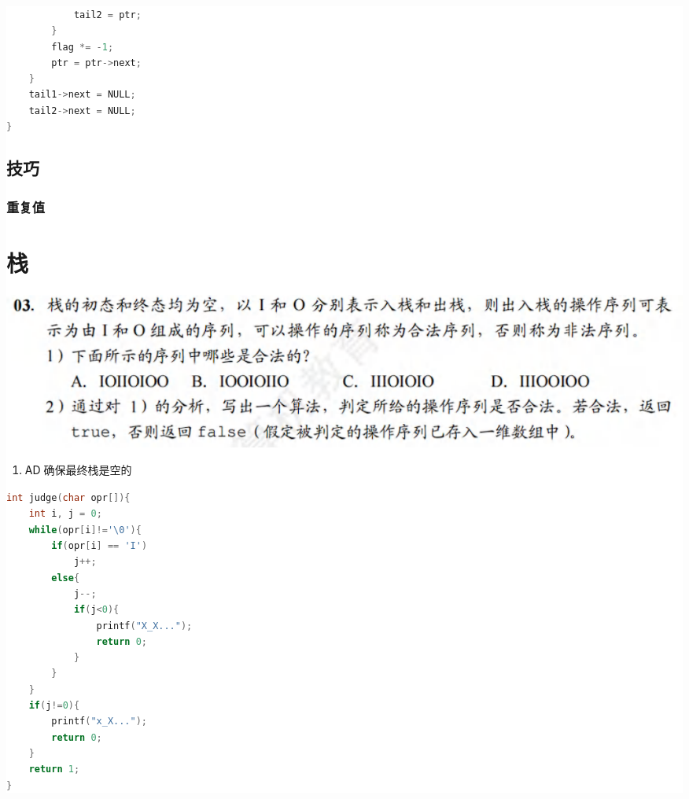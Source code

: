 ```c
            tail2 = ptr;
        }
        flag *= -1;
        ptr = ptr->next;
    }
    tail1->next = NULL;
    tail2->next = NULL;
}
```

## 技巧

### 重复值



# 栈

![image-20240311222654781](愚蠢.assets/image-20240311222654781.png)

1) AD  确保最终栈是空的

```c
int judge(char opr[]){
    int i, j = 0;
    while(opr[i]!='\0'){
      	if(opr[i] == 'I')
            j++;
        else{
            j--;
            if(j<0){
                printf("X_X...");
                return 0;
            }
        }
    }
    if(j!=0){
        printf("x_X...");
        return 0;
    }
    return 1;
}
```
